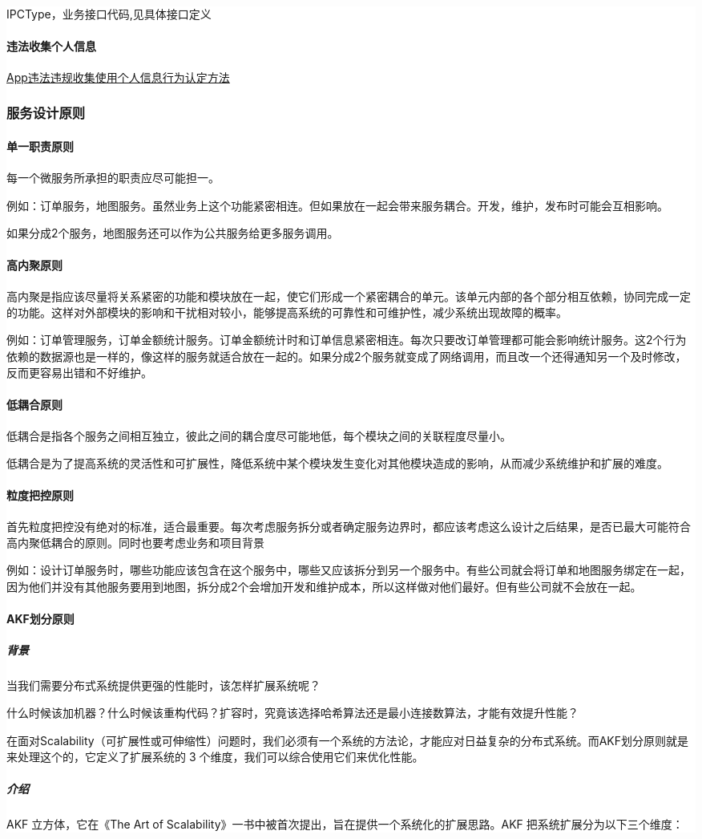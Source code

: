 IPCType，业务接口代码,见具体接口定义



#### 违法收集个人信息

[App违法违规收集使用个人信息行为认定方法](http://www.cac.gov.cn/2019-12/27/c_1578986455686625.htm)



### 服务设计原则

#### 单一职责原则

每一个微服务所承担的职责应尽可能担一。

例如：订单服务，地图服务。虽然业务上这个功能紧密相连。但如果放在一起会带来服务耦合。开发，维护，发布时可能会互相影响。

如果分成2个服务，地图服务还可以作为公共服务给更多服务调用。



#### 高内聚原则

高内聚是指应该尽量将关系紧密的功能和模块放在一起，使它们形成一个紧密耦合的单元。该单元内部的各个部分相互依赖，协同完成一定的功能。这样对外部模块的影响和干扰相对较小，能够提高系统的可靠性和可维护性，减少系统出现故障的概率。

例如：订单管理服务，订单金额统计服务。订单金额统计时和订单信息紧密相连。每次只要改订单管理都可能会影响统计服务。这2个行为依赖的数据源也是一样的，像这样的服务就适合放在一起的。如果分成2个服务就变成了网络调用，而且改一个还得通知另一个及时修改，反而更容易出错和不好维护。



#### 低耦合原则

低耦合是指各个服务之间相互独立，彼此之间的耦合度尽可能地低，每个模块之间的关联程度尽量小。

低耦合是为了提高系统的灵活性和可扩展性，降低系统中某个模块发生变化对其他模块造成的影响，从而减少系统维护和扩展的难度。



#### 粒度把控原则

首先粒度把控没有绝对的标准，适合最重要。每次考虑服务拆分或者确定服务边界时，都应该考虑这么设计之后结果，是否已最大可能符合高内聚低耦合的原则。同时也要考虑业务和项目背景

例如：设计订单服务时，哪些功能应该包含在这个服务中，哪些又应该拆分到另一个服务中。有些公司就会将订单和地图服务绑定在一起，因为他们并没有其他服务要用到地图，拆分成2个会增加开发和维护成本，所以这样做对他们最好。但有些公司就不会放在一起。



#### AKF划分原则

##### 背景

当我们需要分布式系统提供更强的性能时，该怎样扩展系统呢？

什么时候该加机器？什么时候该重构代码？扩容时，究竟该选择哈希算法还是最小连接数算法，才能有效提升性能？

在面对Scalability（可扩展性或可伸缩性）问题时，我们必须有一个系统的方法论，才能应对日益复杂的分布式系统。而AKF划分原则就是来处理这个的，它定义了扩展系统的 3 个维度，我们可以综合使用它们来优化性能。

##### 介绍

AKF 立方体，它在《The Art of Scalability》一书中被首次提出，旨在提供一个系统化的扩展思路。AKF 把系统扩展分为以下三个维度：
